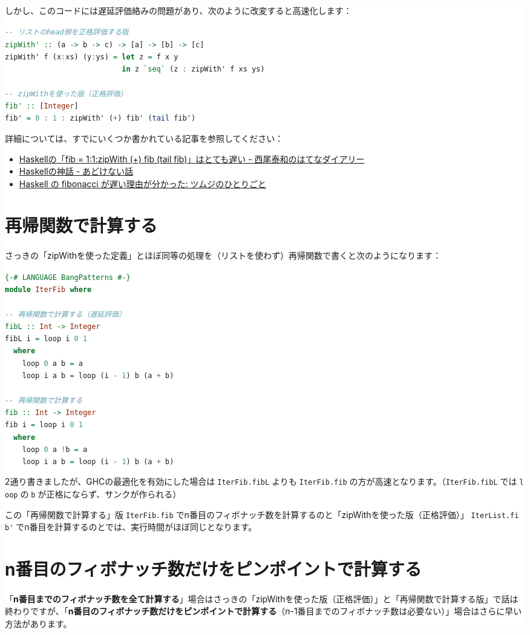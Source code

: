 [^zipWithFib]: Qiitaにも解説記事があるようです：[Haskellのキモいフィボナッチ数列がやっと理解できたからこれでもかという程に細かく説明してみた #Haskell](https://qiita.com/Tatsuki-I/items/97bdf8c2579b31b62fd8)

しかし、このコードには遅延評価絡みの問題があり、次のように改変すると高速化します：

```haskell:ListFib.hs
-- リストのhead側を正格評価する版
zipWith' :: (a -> b -> c) -> [a] -> [b] -> [c]
zipWith' f (x:xs) (y:ys) = let z = f x y
                           in z `seq` (z : zipWith' f xs ys)

-- zipWithを使った版（正格評価）
fib' :: [Integer]
fib' = 0 : 1 : zipWith' (+) fib' (tail fib')
```

詳細については、すでにいくつか書かれている記事を参照してください：

- [Haskellの「fib = 1:1:zipWith (+) fib (tail fib)」はとても遅い - 西尾泰和のはてなダイアリー](http://d.hatena.ne.jp/nishiohirokazu/20100622/1277208908)
- [Haskellの神話 - あどけない話](https://kazu-yamamoto.hatenablog.jp/entry/20100624/1277348961)
- [Haskell の fibonacci が遅い理由が分かった: ツムジのひとりごと](http://tsumuji.cocolog-nifty.com/tsumuji/2010/08/haskell-fibonac.html)

# 再帰関数で計算する

さっきの「zipWithを使った定義」とほぼ同等の処理を（リストを使わず）再帰関数で書くと次のようになります：

```haskell:IterFib.hs
{-# LANGUAGE BangPatterns #-}
module IterFib where

-- 再帰関数で計算する（遅延評価）
fibL :: Int -> Integer
fibL i = loop i 0 1
  where
    loop 0 a b = a
    loop i a b = loop (i - 1) b (a + b)

-- 再帰関数で計算する
fib :: Int -> Integer
fib i = loop i 0 1
  where
    loop 0 a !b = a
    loop i a b = loop (i - 1) b (a + b)
```

2通り書きましたが、GHCの最適化を有効にした場合は `IterFib.fibL` よりも `IterFib.fib` の方が高速となります。（`IterFib.fibL` では `loop` の `b` が正格にならず、サンクが作られる）

この「再帰関数で計算する」版 `IterFib.fib` でn番目のフィボナッチ数を計算するのと「zipWithを使った版（正格評価）」 `IterList.fib'` でn番目を計算するのとでは、実行時間がほぼ同じとなります。

# n番目のフィボナッチ数だけをピンポイントで計算する

「**n番目までのフィボナッチ数を全て計算する**」場合はさっきの「zipWithを使った版（正格評価）」と「再帰関数で計算する版」で話は終わりですが、「**n番目のフィボナッチ数だけをピンポイントで計算する**（n-1番目までのフィボナッチ数は必要ない）」場合はさらに早い方法があります。


[^pow]: べきの部分を二進展開する計算法は、演算にかかる時間が対象に依存しない場合は対数時間ですが、今回は行列の中身が多倍長整数という可変な物体なので、対数時間になるとは限りません。